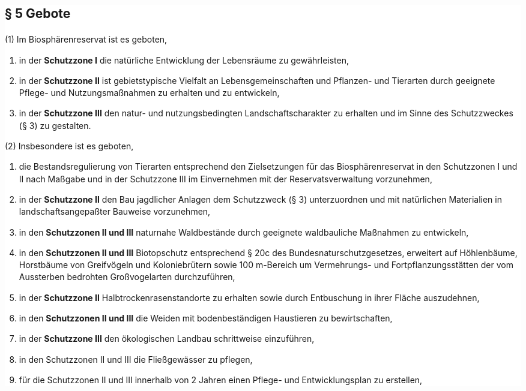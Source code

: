 
## § 5 Gebote

(1) Im Biosphärenreservat ist es geboten,

1.  in der **Schutzzone I** die natürliche Entwicklung der Lebensräume zu
    gewährleisten,


2.  in der **Schutzzone II** ist gebietstypische Vielfalt an
    Lebensgemeinschaften und Pflanzen- und Tierarten durch geeignete
    Pflege- und Nutzungsmaßnahmen zu erhalten und zu entwickeln,


3.  in der **Schutzzone III** den natur- und nutzungsbedingten
    Landschaftscharakter zu erhalten und im Sinne des Schutzzweckes (§ 3)
    zu gestalten.




(2) Insbesondere ist es geboten,

1.  die Bestandsregulierung von Tierarten entsprechend den Zielsetzungen
    für das Biosphärenreservat in den Schutzzonen I und II nach Maßgabe
    und in der Schutzzone III im Einvernehmen mit der Reservatsverwaltung
    vorzunehmen,


2.  in der **Schutzzone II** den Bau jagdlicher Anlagen dem Schutzzweck (§
    3) unterzuordnen und mit natürlichen Materialien in
    landschaftsangepaßter Bauweise vorzunehmen,


3.  in den **Schutzzonen II und III** naturnahe Waldbestände durch
    geeignete waldbauliche Maßnahmen zu entwickeln,


4.  in den **Schutzzonen II und III** Biotopschutz entsprechend § 20c des
    Bundesnaturschutzgesetzes, erweitert auf Höhlenbäume, Horstbäume von
    Greifvögeln und Koloniebrütern sowie 100 m-Bereich um Vermehrungs- und
    Fortpflanzungsstätten der vom Aussterben bedrohten Großvogelarten
    durchzuführen,


5.  in der **Schutzzone II** Halbtrockenrasenstandorte zu erhalten sowie
    durch Entbuschung in ihrer Fläche auszudehnen,


6.  in den **Schutzzonen II und III** die Weiden mit bodenbeständigen
    Haustieren zu bewirtschaften,


7.  in der **Schutzzone III** den ökologischen Landbau schrittweise
    einzuführen,


8.  in den Schutzzonen II und III die Fließgewässer zu pflegen,


9.  für die Schutzzonen II und III innerhalb von 2 Jahren einen Pflege-
    und Entwicklungsplan zu erstellen,
